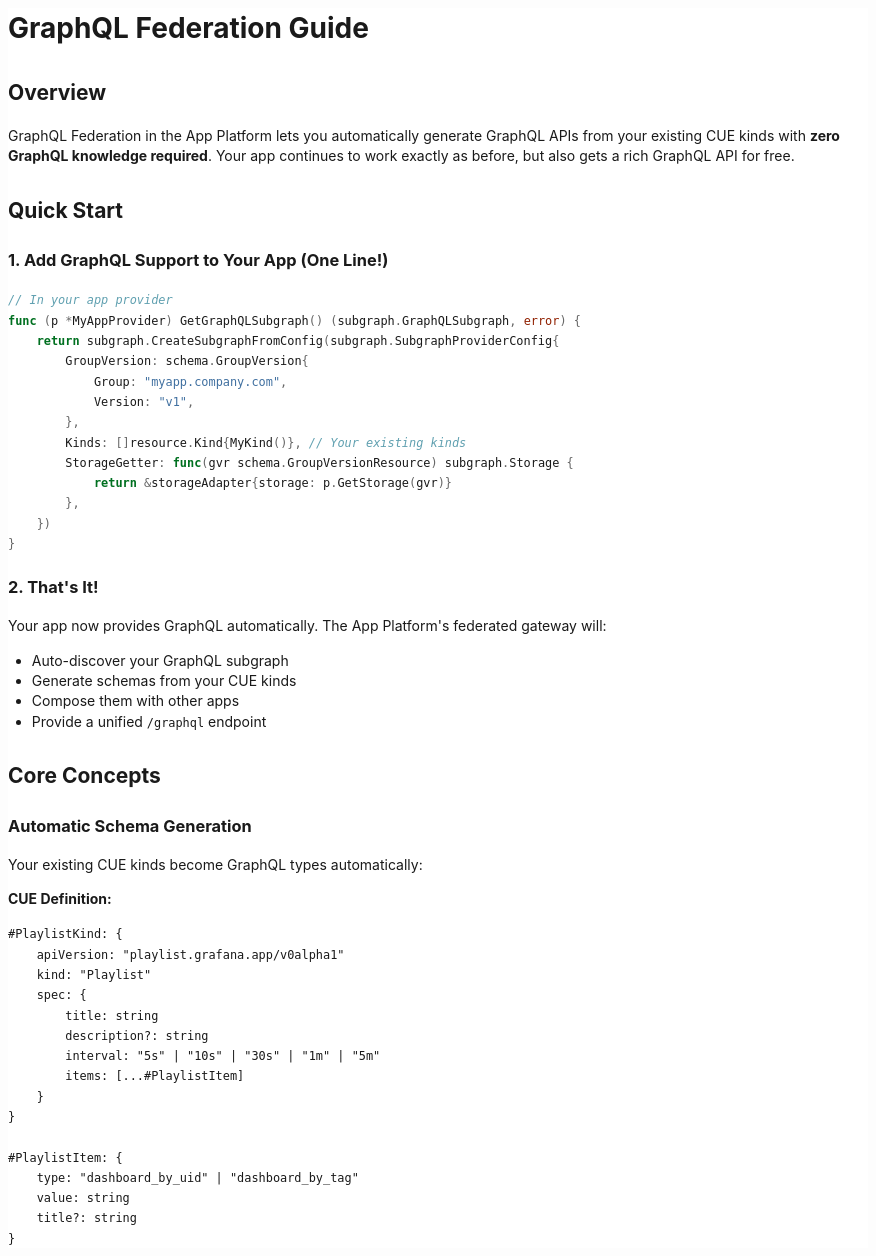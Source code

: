 # GraphQL Federation Guide

## Overview

GraphQL Federation in the App Platform lets you automatically generate GraphQL APIs from your existing CUE kinds with **zero GraphQL knowledge required**. Your app continues to work exactly as before, but also gets a rich GraphQL API for free.

## Quick Start

### 1. Add GraphQL Support to Your App (One Line!)

```go
// In your app provider
func (p *MyAppProvider) GetGraphQLSubgraph() (subgraph.GraphQLSubgraph, error) {
    return subgraph.CreateSubgraphFromConfig(subgraph.SubgraphProviderConfig{
        GroupVersion: schema.GroupVersion{
            Group: "myapp.company.com", 
            Version: "v1",
        },
        Kinds: []resource.Kind{MyKind()}, // Your existing kinds
        StorageGetter: func(gvr schema.GroupVersionResource) subgraph.Storage {
            return &storageAdapter{storage: p.GetStorage(gvr)}
        },
    })
}
```

### 2. That's It!

Your app now provides GraphQL automatically. The App Platform's federated gateway will:
- Auto-discover your GraphQL subgraph
- Generate schemas from your CUE kinds
- Compose them with other apps
- Provide a unified `/graphql` endpoint

## Core Concepts

### Automatic Schema Generation

Your existing CUE kinds become GraphQL types automatically:

**CUE Definition:**
```cue
#PlaylistKind: {
    apiVersion: "playlist.grafana.app/v0alpha1"
    kind: "Playlist"
    spec: {
        title: string
        description?: string
        interval: "5s" | "10s" | "30s" | "1m" | "5m"
        items: [...#PlaylistItem]
    }
}

#PlaylistItem: {
    type: "dashboard_by_uid" | "dashboard_by_tag"
    value: string
    title?: string
}
```
